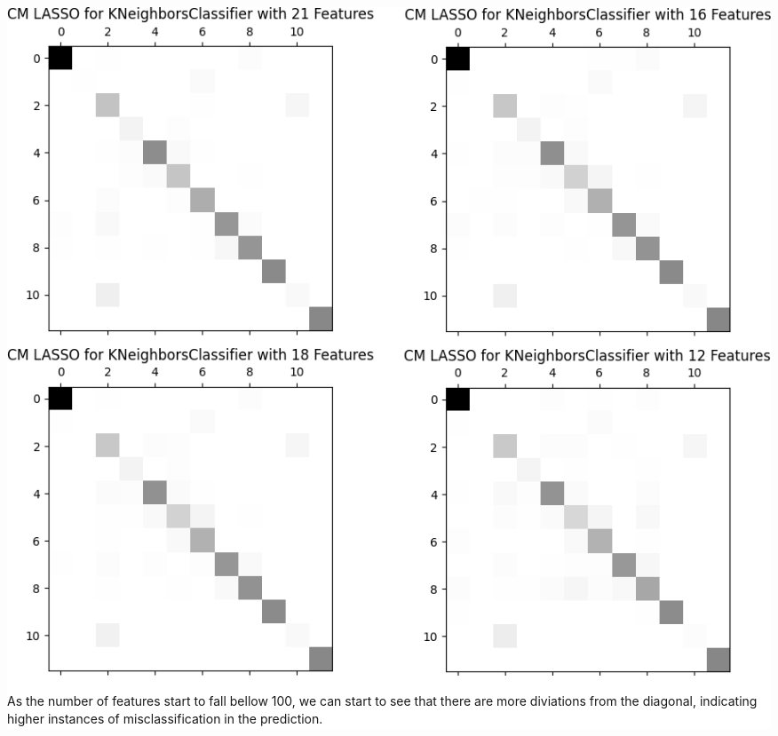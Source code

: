 <img src='./images/LASSO-KNN-Confusion-Matrix-2.png'/> 

As the number of features start to fall bellow 100, we can start to see that there are more diviations from the diagonal, indicating higher instances of misclassification in the prediction.  
